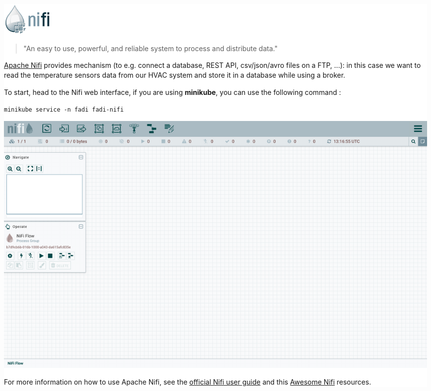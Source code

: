 <a href="http://nifi.apache.org/" alt="Apache Nifi"><img src="doc/images/logos/nifi.png" width="100px" /></a>

> "An easy to use, powerful, and reliable system to process and distribute data."

[Apache Nifi](http://nifi.apache.org/) provides mechanism (to e.g. connect a database, REST API, csv/json/avro files on a FTP, ...): in this case we want to read the temperature sensors data from our HVAC system and store it in a database while using a broker.

To start, head to the Nifi web interface, if you are using **minikube**, you can use the following command :
```
minikube service -n fadi fadi-nifi
```

![Nifi web interface](examples/kafka/images/nifi_interface.png)

For more information on how to use Apache Nifi, see the [official Nifi user guide](https://nifi.apache.org/docs/nifi-docs/html/user-guide.html) and this [Awesome Nifi](https://github.com/jfrazee/awesome-nifi) resources.
